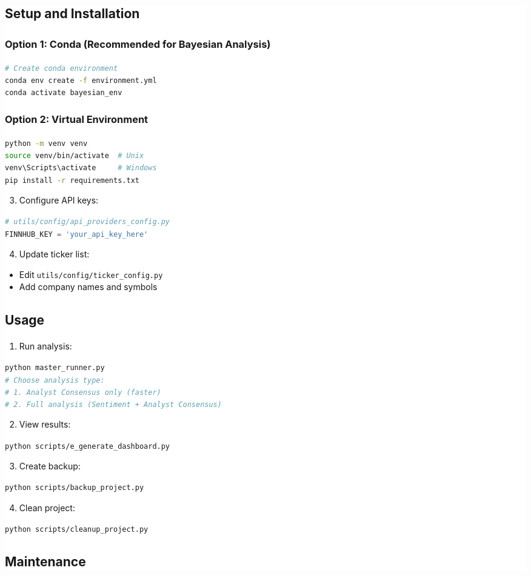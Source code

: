 ## Setup and Installation

### Option 1: Conda (Recommended for Bayesian Analysis)
```bash
# Create conda environment
conda env create -f environment.yml
conda activate bayesian_env
```

### Option 2: Virtual Environment
```bash
python -m venv venv
source venv/bin/activate  # Unix
venv\Scripts\activate     # Windows
pip install -r requirements.txt
```

3. Configure API keys:
```python
# utils/config/api_providers_config.py
FINNHUB_KEY = 'your_api_key_here'
```

4. Update ticker list:
- Edit `utils/config/ticker_config.py`
- Add company names and symbols

## Usage

1. Run analysis:
```bash
python master_runner.py
# Choose analysis type:
# 1. Analyst Consensus only (faster)
# 2. Full analysis (Sentiment + Analyst Consensus)
```

2. View results:
```bash
python scripts/e_generate_dashboard.py
```

3. Create backup:
```bash
python scripts/backup_project.py
```

4. Clean project:
```bash
python scripts/cleanup_project.py
```

## Maintenance
